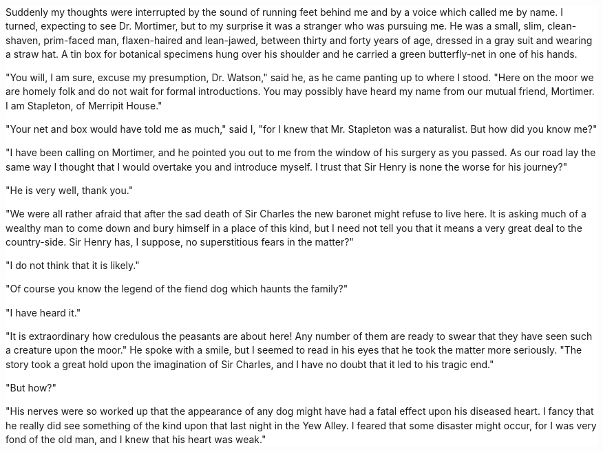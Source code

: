Suddenly my thoughts were interrupted by the sound of running
feet behind me and by a voice which called me by name. I turned,
expecting to see Dr. Mortimer, but to my surprise it was a
stranger who was pursuing me. He was a small, slim, clean-shaven,
prim-faced man, flaxen-haired and lean-jawed, between thirty and
forty years of age, dressed in a gray suit and wearing a straw
hat. A tin box for botanical specimens hung over his shoulder and
he carried a green butterfly-net in one of his hands.

"You will, I am sure, excuse my presumption, Dr. Watson," said
he, as he came panting up to where I stood. "Here on the moor we
are homely folk and do not wait for formal introductions. You may
possibly have heard my name from our mutual friend, Mortimer. I
am Stapleton, of Merripit House."

"Your net and box would have told me as much," said I, "for I
knew that Mr. Stapleton was a naturalist. But how did you know
me?"

"I have been calling on Mortimer, and he pointed you out to me
from the window of his surgery as you passed. As our road lay the
same way I thought that I would overtake you and introduce
myself. I trust that Sir Henry is none the worse for his
journey?"

"He is very well, thank you."

"We were all rather afraid that after the sad death of Sir
Charles the new baronet might refuse to live here. It is asking
much of a wealthy man to come down and bury himself in a place of
this kind, but I need not tell you that it means a very great
deal to the country-side. Sir Henry has, I suppose, no
superstitious fears in the matter?"

"I do not think that it is likely."

"Of course you know the legend of the fiend dog which haunts the
family?"

"I have heard it."

"It is extraordinary how credulous the peasants are about here!
Any number of them are ready to swear that they have seen such a
creature upon the moor." He spoke with a smile, but I seemed to
read in his eyes that he took the matter more seriously. "The
story took a great hold upon the imagination of Sir Charles, and
I have no doubt that it led to his tragic end."

"But how?"

"His nerves were so worked up that the appearance of any dog
might have had a fatal effect upon his diseased heart. I fancy
that he really did see something of the kind upon that last night
in the Yew Alley. I feared that some disaster might occur, for I
was very fond of the old man, and I knew that his heart was
weak."
